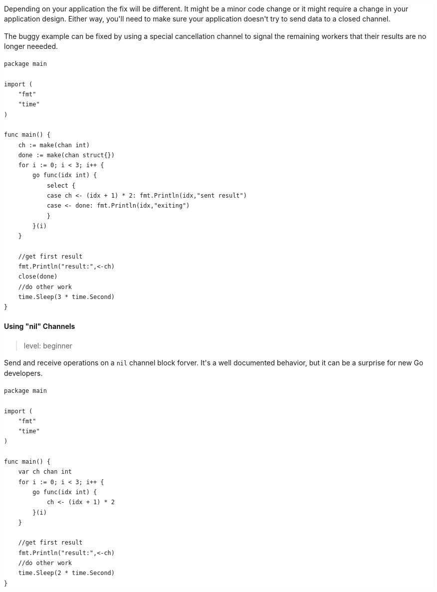Depending on your application the fix will be different. It might be a minor code change or it might require a change in your application design. Either way, you'll need to make sure your application doesn't try to send data to a closed channel.

The buggy example can be fixed by using a special cancellation channel to signal the remaining workers that their results are no longer neeeded.

```
package main

import (
    "fmt"
    "time"
)

func main() {
    ch := make(chan int)
    done := make(chan struct{})
    for i := 0; i < 3; i++ {
        go func(idx int) {
            select {
            case ch <- (idx + 1) * 2: fmt.Println(idx,"sent result")
            case <- done: fmt.Println(idx,"exiting")
            }
        }(i)
    }

    //get first result
    fmt.Println("result:",<-ch)
    close(done)
    //do other work
    time.Sleep(3 * time.Second)
}
```

#### Using "nil" Channels

> level: beginner

Send and receive operations on a `nil` channel block forver. It's a well documented behavior, but it can be a surprise for new Go developers.

```
package main

import (
    "fmt"
    "time"
)

func main() {
    var ch chan int
    for i := 0; i < 3; i++ {
        go func(idx int) {
            ch <- (idx + 1) * 2
        }(i)
    }

    //get first result
    fmt.Println("result:",<-ch)
    //do other work
    time.Sleep(2 * time.Second)
}
```
